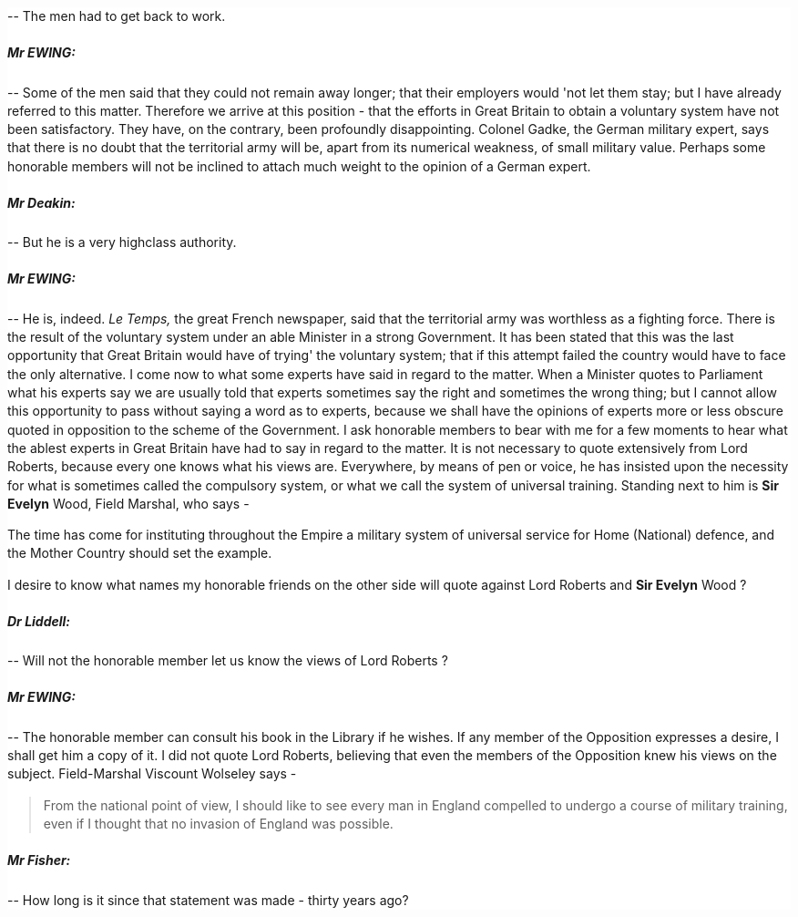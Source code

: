 -- The men had to get back to work. 

##### Mr EWING:

-- Some of the men said that they could not remain away longer; that their employers would 'not let them stay; but I have already referred to this matter. Therefore we arrive at this position - that the efforts in Great Britain to obtain a voluntary system have not been satisfactory. They have, on the contrary, been profoundly disappointing. Colonel  Gadke,  the German military expert, says that there is no doubt that the territorial army will be, apart from its numerical weakness, of small military value. Perhaps some honorable members will not be inclined to attach much weight to the opinion of a German expert. 

##### Mr Deakin:

-- But he is a very highclass authority. 

##### Mr EWING:

-- He is, indeed.  *Le*  *Temps,*  the great French newspaper, said that the territorial army was worthless as a fighting force. There is the result of the voluntary system under an able Minister in a strong Government. It has been stated that this was the last opportunity that Great Britain would have of trying' the  voluntary system; that if this attempt failed the country would have to face the only alternative. I come now to what some experts have said in regard to the matter. When a Minister quotes to Parliament what his experts say we are usually told that experts sometimes say the right and sometimes the wrong thing; but I cannot allow this opportunity to pass without saying a word as to experts, because we shall have the opinions of experts more or less obscure quoted in opposition to the scheme of the Government. I ask honorable members to bear with me for a few moments to hear what the ablest experts in Great Britain have had to say in regard to the matter. It is not necessary to quote extensively from Lord Roberts, because every one knows what his views are. Everywhere, by means of pen or voice, he has insisted upon the necessity for what is sometimes called the compulsory system, or what we call the system of universal training. Standing next to him is  **Sir Evelyn**  Wood, Field Marshal, who says - 

The time has come for instituting throughout the Empire a military system of universal service for Home (National) defence, and the Mother Country should set the example. 

I desire to know what names my honorable friends on the other side will quote against Lord Roberts and  **Sir Evelyn**  Wood ? 

##### Dr Liddell:

--  Will not the honorable member let us know the views of Lord Roberts ? 

##### Mr EWING:

-- The honorable member can consult his book in the Library if he wishes. If any member of the Opposition expresses a desire, I shall get him a copy of it. I did not quote Lord Roberts, believing that even the members of the Opposition knew his views on the subject. Field-Marshal Viscount Wolseley says - 

  >From the national point of view, I should like to see every man in England compelled to undergo a course of military training, even if I thought that no invasion of England was possible. 

##### Mr Fisher:

--  How long is it since that statement was made - thirty years ago? 
